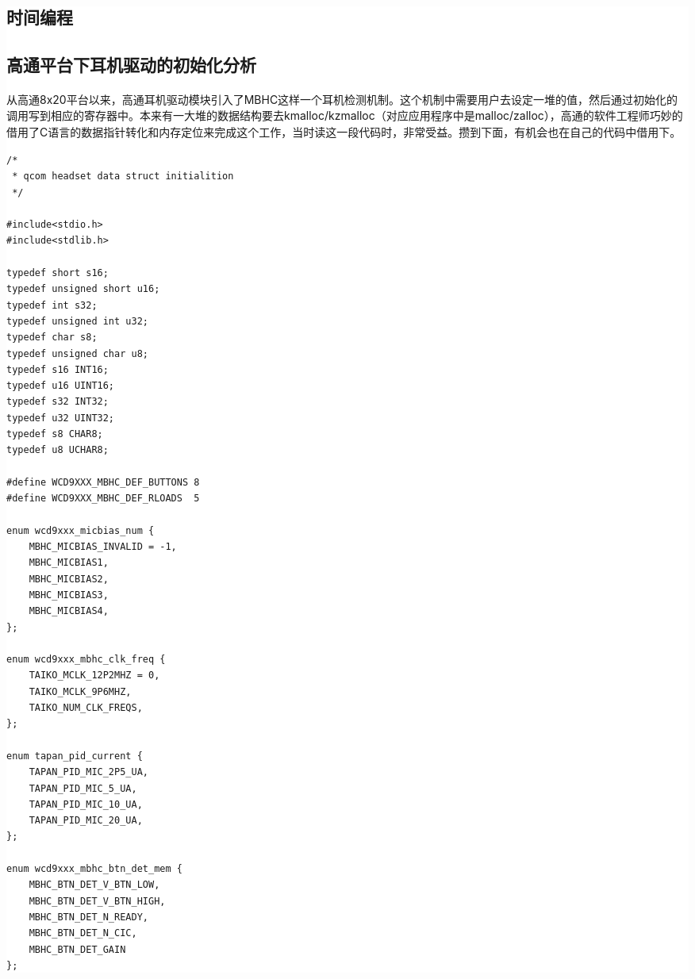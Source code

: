 ## 时间编程


## 高通平台下耳机驱动的初始化分析

从高通8x20平台以来，高通耳机驱动模块引入了MBHC这样一个耳机检测机制。这个机制中需要用户去设定一堆的值，然后通过初始化的调用写到相应的寄存器中。本来有一大堆的数据结构要去kmalloc/kzmalloc（对应应用程序中是malloc/zalloc），高通的软件工程师巧妙的借用了C语言的数据指针转化和内存定位来完成这个工作，当时读这一段代码时，非常受益。攒到下面，有机会也在自己的代码中借用下。

    /*
     * qcom headset data struct initialition
     */
    
    #include<stdio.h>
    #include<stdlib.h>
    
    typedef short s16;
    typedef unsigned short u16;
    typedef int s32;
    typedef unsigned int u32;
    typedef char s8;
    typedef unsigned char u8;
    typedef s16 INT16;
    typedef u16 UINT16;
    typedef s32 INT32;
    typedef u32 UINT32;
    typedef s8 CHAR8;
    typedef u8 UCHAR8;
    
    #define WCD9XXX_MBHC_DEF_BUTTONS 8
    #define WCD9XXX_MBHC_DEF_RLOADS  5
    
    enum wcd9xxx_micbias_num {
    	MBHC_MICBIAS_INVALID = -1,
    	MBHC_MICBIAS1,
    	MBHC_MICBIAS2,
    	MBHC_MICBIAS3,
    	MBHC_MICBIAS4,
    };
    
    enum wcd9xxx_mbhc_clk_freq {
    	TAIKO_MCLK_12P2MHZ = 0,
    	TAIKO_MCLK_9P6MHZ,
    	TAIKO_NUM_CLK_FREQS,
    };
    
    enum tapan_pid_current {
    	TAPAN_PID_MIC_2P5_UA,
    	TAPAN_PID_MIC_5_UA,
    	TAPAN_PID_MIC_10_UA,
    	TAPAN_PID_MIC_20_UA,
    };
      
    enum wcd9xxx_mbhc_btn_det_mem {
    	MBHC_BTN_DET_V_BTN_LOW,
    	MBHC_BTN_DET_V_BTN_HIGH,
    	MBHC_BTN_DET_N_READY,
    	MBHC_BTN_DET_N_CIC,
    	MBHC_BTN_DET_GAIN
    };
    